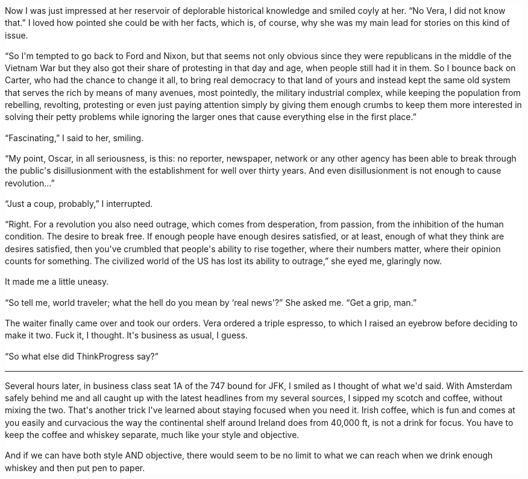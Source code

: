 Now I was just impressed at her reservoir of deplorable historical knowledge and smiled coyly at her. “No Vera, I did not know that.” I loved how pointed she could be with her facts, which is, of course, why she was my main lead for stories on this kind of issue.

“So I'm tempted to go back to Ford and Nixon, but that seems not only obvious since they were republicans in the middle of the Vietnam War but they also got their share of protesting in that day and age, when people still had it in them. So I bounce back on Carter, who had the chance to change it all, to bring real democracy to that land of yours and instead kept the same old system that serves the rich by means of many avenues, most pointedly, the military industrial complex, while keeping the population from rebelling, revolting, protesting or even just paying attention simply by giving them enough crumbs to keep them more interested in solving their petty problems while ignoring the larger ones that cause everything else in the first place.”

“Fascinating,” I said to her, smiling.

“My point, Oscar, in all seriousness, is this: no reporter, newspaper, network or any other agency has been able to break through the public's disillusionment with the establishment for well over thirty years. And even disillusionment is not enough to cause revolution...”

“Just a coup, probably,” I interrupted.

“Right. For a revolution you also need outrage, which comes from desperation, from passion, from the inhibition of the human condition. The desire to break free. If enough people have enough desires satisfied, or at least, enough of what they think are desires satisfied, then you've crumbled that people's ability to rise together, where their numbers matter, where their opinion counts for something. The civilized world of the US has lost its ability to outrage,” she eyed me, glaringly now.

It made me a little uneasy.

“So tell me, world traveler; what the hell do you mean by ‘real news'?” She asked me. “Get a grip, man.”

The waiter finally came over and took our orders. Vera ordered a triple espresso, to which I raised an eyebrow before deciding to make it two. Fuck it, I thought. It's business as usual, I guess.

“So what else did ThinkProgress say?”

---

Several hours later, in business class seat 1A of the 747 bound for JFK, I smiled as I thought of what we'd said. With Amsterdam safely behind me and all caught up with the latest headlines from my several sources, I sipped my scotch and coffee, without mixing the two. That's another trick I've learned about staying focused when you need it. Irish coffee, which is fun and comes at you easily and curvacious the way the continental shelf around Ireland does from 40,000 ft, is not a drink for focus. You have to keep the coffee and whiskey separate, much like your style and objective.

And if we can have both style AND objective, there would seem to be no limit to what we can reach when we drink enough whiskey and then put pen to paper.